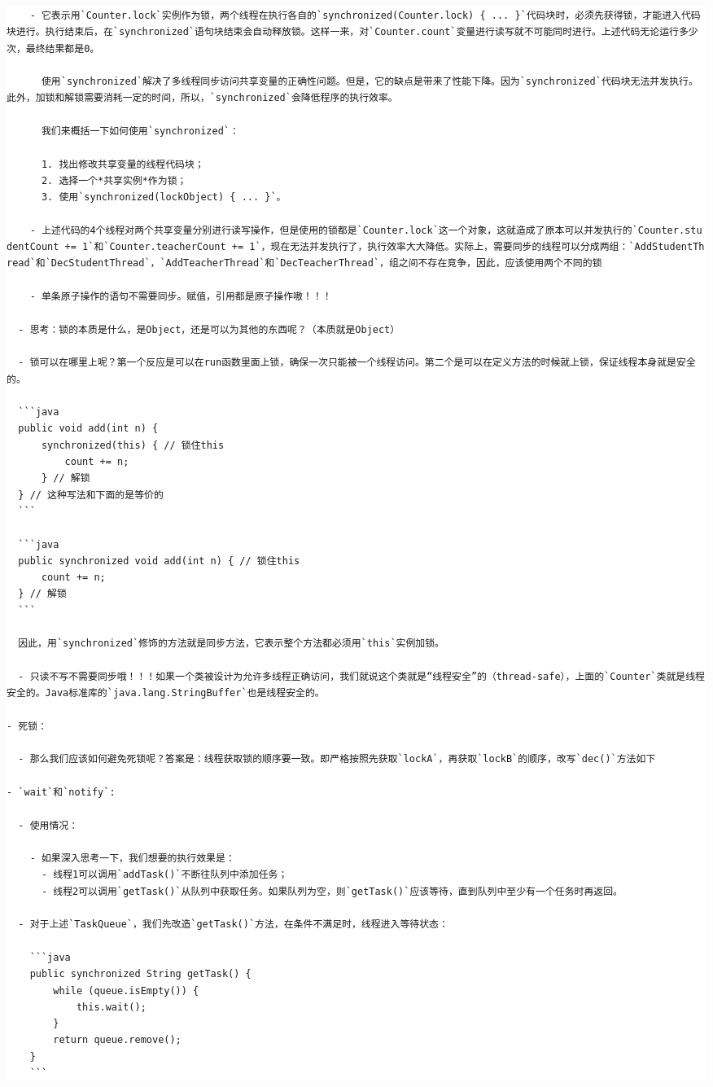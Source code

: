        - 它表示用`Counter.lock`实例作为锁，两个线程在执行各自的`synchronized(Counter.lock) { ... }`代码块时，必须先获得锁，才能进入代码块进行。执行结束后，在`synchronized`语句块结束会自动释放锁。这样一来，对`Counter.count`变量进行读写就不可能同时进行。上述代码无论运行多少次，最终结果都是0。

          使用`synchronized`解决了多线程同步访问共享变量的正确性问题。但是，它的缺点是带来了性能下降。因为`synchronized`代码块无法并发执行。此外，加锁和解锁需要消耗一定的时间，所以，`synchronized`会降低程序的执行效率。

          我们来概括一下如何使用`synchronized`：

          1. 找出修改共享变量的线程代码块；
          2. 选择一个*共享实例*作为锁；
          3. 使用`synchronized(lockObject) { ... }`。

        - 上述代码的4个线程对两个共享变量分别进行读写操作，但是使用的锁都是`Counter.lock`这一个对象，这就造成了原本可以并发执行的`Counter.studentCount += 1`和`Counter.teacherCount += 1`，现在无法并发执行了，执行效率大大降低。实际上，需要同步的线程可以分成两组：`AddStudentThread`和`DecStudentThread`，`AddTeacherThread`和`DecTeacherThread`，组之间不存在竞争，因此，应该使用两个不同的锁

        - 单条原子操作的语句不需要同步。赋值，引用都是原子操作嗷！！！

      - 思考：锁的本质是什么，是Object，还是可以为其他的东西呢？（本质就是Object）

      - 锁可以在哪里上呢？第一个反应是可以在run函数里面上锁，确保一次只能被一个线程访问。第二个是可以在定义方法的时候就上锁，保证线程本身就是安全的。

      ```java
      public void add(int n) {
          synchronized(this) { // 锁住this
              count += n;
          } // 解锁
      } // 这种写法和下面的是等价的
      ```

      ```java
      public synchronized void add(int n) { // 锁住this
          count += n;
      } // 解锁
      ```

      因此，用`synchronized`修饰的方法就是同步方法，它表示整个方法都必须用`this`实例加锁。

      - 只读不写不需要同步哦！！！如果一个类被设计为允许多线程正确访问，我们就说这个类就是“线程安全”的（thread-safe），上面的`Counter`类就是线程安全的。Java标准库的`java.lang.StringBuffer`也是线程安全的。
      
    - 死锁：

      - 那么我们应该如何避免死锁呢？答案是：线程获取锁的顺序要一致。即严格按照先获取`lockA`，再获取`lockB`的顺序，改写`dec()`方法如下

    - `wait`和`notify`:

      - 使用情况：

        - 如果深入思考一下，我们想要的执行效果是：
          - 线程1可以调用`addTask()`不断往队列中添加任务；
          - 线程2可以调用`getTask()`从队列中获取任务。如果队列为空，则`getTask()`应该等待，直到队列中至少有一个任务时再返回。

      - 对于上述`TaskQueue`，我们先改造`getTask()`方法，在条件不满足时，线程进入等待状态：

        ```java
        public synchronized String getTask() {
            while (queue.isEmpty()) {
                this.wait();
            }
            return queue.remove();
        }
        ```
